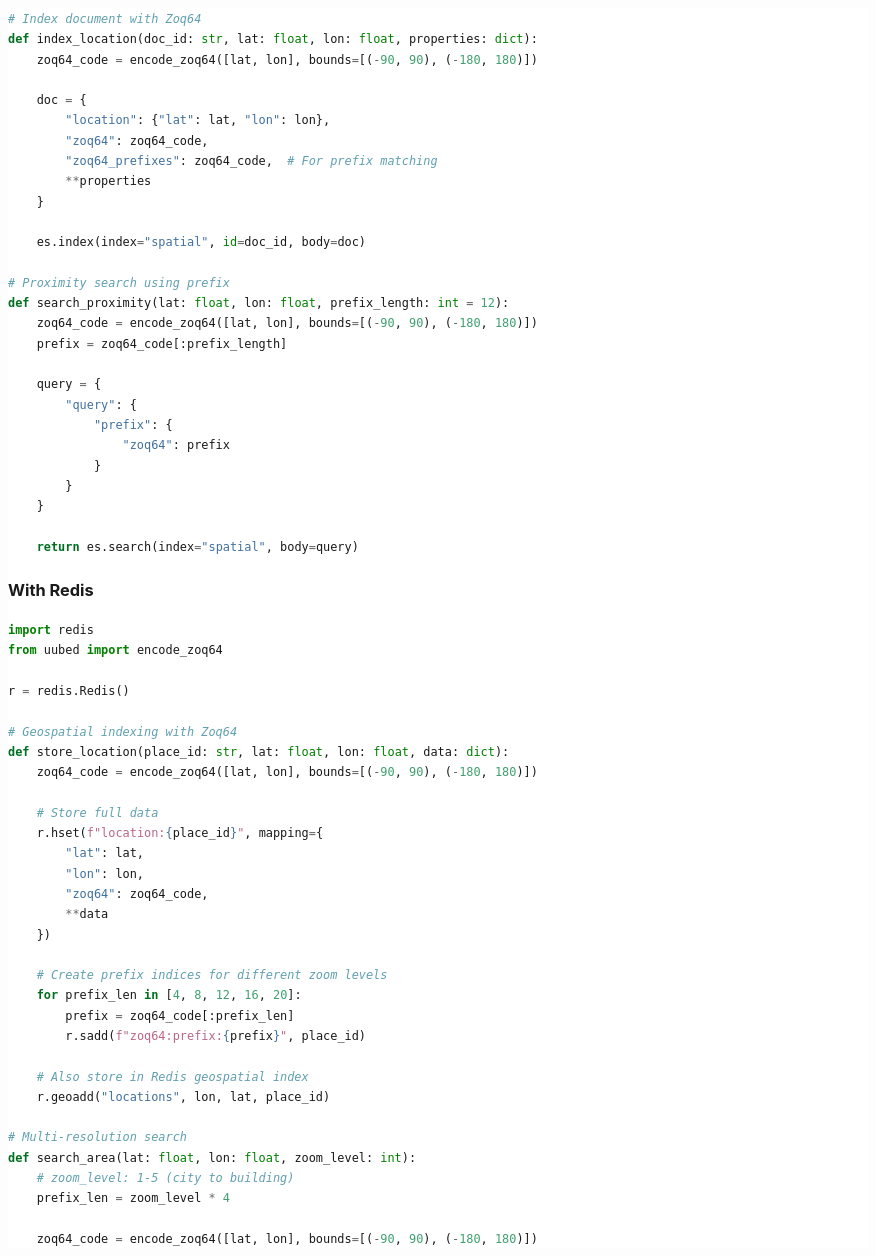 ```python
# Index document with Zoq64
def index_location(doc_id: str, lat: float, lon: float, properties: dict):
    zoq64_code = encode_zoq64([lat, lon], bounds=[(-90, 90), (-180, 180)])
    
    doc = {
        "location": {"lat": lat, "lon": lon},
        "zoq64": zoq64_code,
        "zoq64_prefixes": zoq64_code,  # For prefix matching
        **properties
    }
    
    es.index(index="spatial", id=doc_id, body=doc)

# Proximity search using prefix
def search_proximity(lat: float, lon: float, prefix_length: int = 12):
    zoq64_code = encode_zoq64([lat, lon], bounds=[(-90, 90), (-180, 180)])
    prefix = zoq64_code[:prefix_length]
    
    query = {
        "query": {
            "prefix": {
                "zoq64": prefix
            }
        }
    }
    
    return es.search(index="spatial", body=query)
```

### With Redis

```python
import redis
from uubed import encode_zoq64

r = redis.Redis()

# Geospatial indexing with Zoq64
def store_location(place_id: str, lat: float, lon: float, data: dict):
    zoq64_code = encode_zoq64([lat, lon], bounds=[(-90, 90), (-180, 180)])
    
    # Store full data
    r.hset(f"location:{place_id}", mapping={
        "lat": lat,
        "lon": lon,
        "zoq64": zoq64_code,
        **data
    })
    
    # Create prefix indices for different zoom levels
    for prefix_len in [4, 8, 12, 16, 20]:
        prefix = zoq64_code[:prefix_len]
        r.sadd(f"zoq64:prefix:{prefix}", place_id)
    
    # Also store in Redis geospatial index
    r.geoadd("locations", lon, lat, place_id)

# Multi-resolution search
def search_area(lat: float, lon: float, zoom_level: int):
    # zoom_level: 1-5 (city to building)
    prefix_len = zoom_level * 4
    
    zoq64_code = encode_zoq64([lat, lon], bounds=[(-90, 90), (-180, 180)])
```
